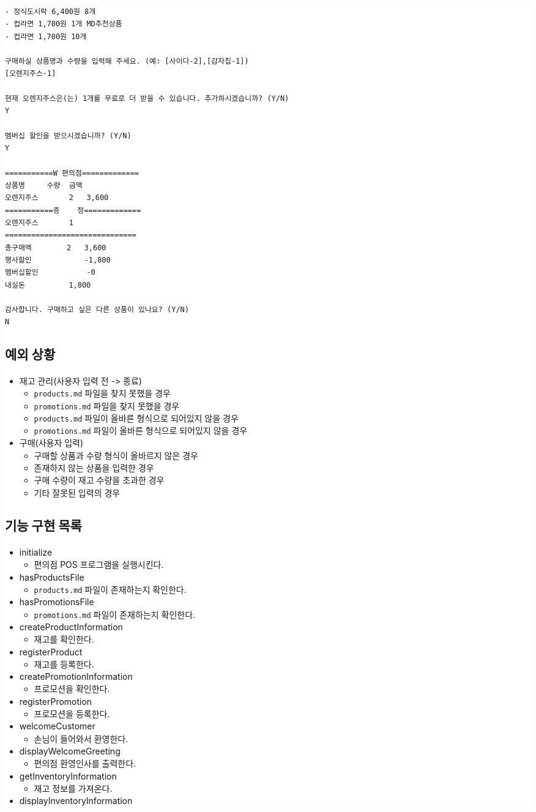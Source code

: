 ````
- 정식도시락 6,400원 8개
- 컵라면 1,700원 1개 MD추천상품
- 컵라면 1,700원 10개

구매하실 상품명과 수량을 입력해 주세요. (예: [사이다-2],[감자칩-1])
[오렌지주스-1]

현재 오렌지주스은(는) 1개를 무료로 더 받을 수 있습니다. 추가하시겠습니까? (Y/N)
Y

멤버십 할인을 받으시겠습니까? (Y/N)
Y

===========W 편의점=============
상품명		수량	금액
오렌지주스		2 	3,600
===========증	정=============
오렌지주스		1
==============================
총구매액		2	3,600
행사할인			-1,800
멤버십할인			-0
내실돈			 1,800

감사합니다. 구매하고 싶은 다른 상품이 있나요? (Y/N)
N
````

## 예외 상황
- 재고 관리(사용자 입력 전 -> 종료)
  - `products.md` 파일을 찾지 못했을 경우
  - `promotions.md` 파일을 찾지 못했을 경우
  - `products.md` 파일이 올바른 형식으로 되어있지 않을 경우
  - `promotions.md` 파일이 올바른 형식으로 되어있지 않을 경우
- 구매(사용자 입력)
  - 구매할 상품과 수량 형식이 올바르지 않은 경우
  - 존재하지 않는 상품을 입력한 경우
  - 구매 수량이 재고 수량을 초과한 경우
  - 기타 잘못된 입력의 경우

## 기능 구현 목록
- initialize
  - 편의점 POS 프로그램을 실행시킨다.
- hasProductsFile
  - `products.md` 파일이 존재하는지 확인한다.
- hasPromotionsFile
  - `promotions.md` 파일이 존재하는지 확인한다.
- createProductInformation
  - 재고를 확인한다.
- registerProduct
  - 재고를 등록한다.
- createPromotionInformation
  - 프로모션을 확인한다.
- registerPromotion
  - 프로모션을 등록한다.
- welcomeCustomer
  - 손님이 들어와서 환영한다.
- displayWelcomeGreeting
  - 편의점 환영인사를 출력한다.
- getInventoryInformation
  - 재고 정보를 가져온다.
- displayInventoryInformation